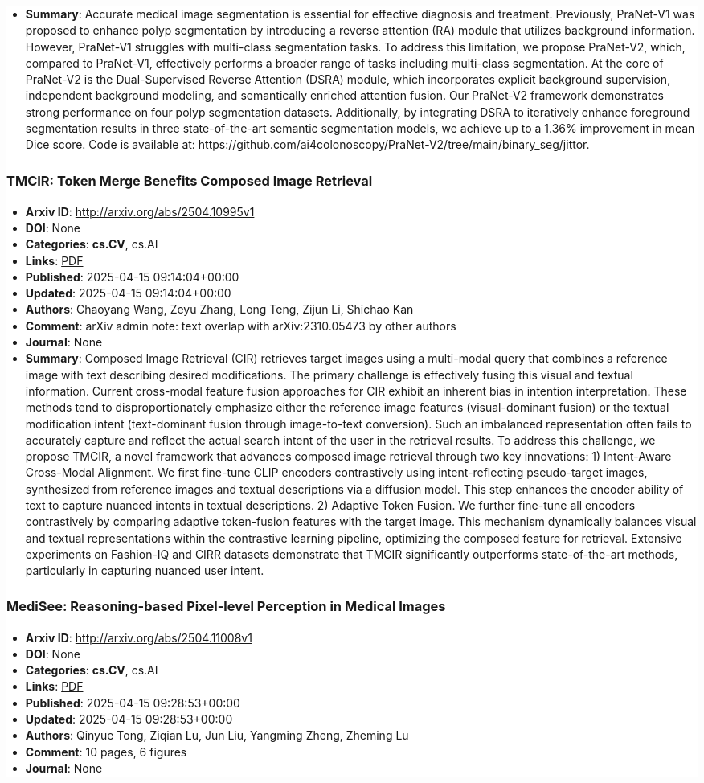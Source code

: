 - **Summary**: Accurate medical image segmentation is essential for effective diagnosis and treatment. Previously, PraNet-V1 was proposed to enhance polyp segmentation by introducing a reverse attention (RA) module that utilizes background information. However, PraNet-V1 struggles with multi-class segmentation tasks. To address this limitation, we propose PraNet-V2, which, compared to PraNet-V1, effectively performs a broader range of tasks including multi-class segmentation. At the core of PraNet-V2 is the Dual-Supervised Reverse Attention (DSRA) module, which incorporates explicit background supervision, independent background modeling, and semantically enriched attention fusion. Our PraNet-V2 framework demonstrates strong performance on four polyp segmentation datasets. Additionally, by integrating DSRA to iteratively enhance foreground segmentation results in three state-of-the-art semantic segmentation models, we achieve up to a 1.36% improvement in mean Dice score. Code is available at: https://github.com/ai4colonoscopy/PraNet-V2/tree/main/binary_seg/jittor.



### TMCIR: Token Merge Benefits Composed Image Retrieval
- **Arxiv ID**: http://arxiv.org/abs/2504.10995v1
- **DOI**: None
- **Categories**: **cs.CV**, cs.AI
- **Links**: [PDF](http://arxiv.org/pdf/2504.10995v1)
- **Published**: 2025-04-15 09:14:04+00:00
- **Updated**: 2025-04-15 09:14:04+00:00
- **Authors**: Chaoyang Wang, Zeyu Zhang, Long Teng, Zijun Li, Shichao Kan
- **Comment**: arXiv admin note: text overlap with arXiv:2310.05473 by other authors
- **Journal**: None
- **Summary**: Composed Image Retrieval (CIR) retrieves target images using a multi-modal query that combines a reference image with text describing desired modifications. The primary challenge is effectively fusing this visual and textual information. Current cross-modal feature fusion approaches for CIR exhibit an inherent bias in intention interpretation. These methods tend to disproportionately emphasize either the reference image features (visual-dominant fusion) or the textual modification intent (text-dominant fusion through image-to-text conversion). Such an imbalanced representation often fails to accurately capture and reflect the actual search intent of the user in the retrieval results. To address this challenge, we propose TMCIR, a novel framework that advances composed image retrieval through two key innovations: 1) Intent-Aware Cross-Modal Alignment. We first fine-tune CLIP encoders contrastively using intent-reflecting pseudo-target images, synthesized from reference images and textual descriptions via a diffusion model. This step enhances the encoder ability of text to capture nuanced intents in textual descriptions. 2) Adaptive Token Fusion. We further fine-tune all encoders contrastively by comparing adaptive token-fusion features with the target image. This mechanism dynamically balances visual and textual representations within the contrastive learning pipeline, optimizing the composed feature for retrieval. Extensive experiments on Fashion-IQ and CIRR datasets demonstrate that TMCIR significantly outperforms state-of-the-art methods, particularly in capturing nuanced user intent.



### MediSee: Reasoning-based Pixel-level Perception in Medical Images
- **Arxiv ID**: http://arxiv.org/abs/2504.11008v1
- **DOI**: None
- **Categories**: **cs.CV**, cs.AI
- **Links**: [PDF](http://arxiv.org/pdf/2504.11008v1)
- **Published**: 2025-04-15 09:28:53+00:00
- **Updated**: 2025-04-15 09:28:53+00:00
- **Authors**: Qinyue Tong, Ziqian Lu, Jun Liu, Yangming Zheng, Zheming Lu
- **Comment**: 10 pages, 6 figures
- **Journal**: None